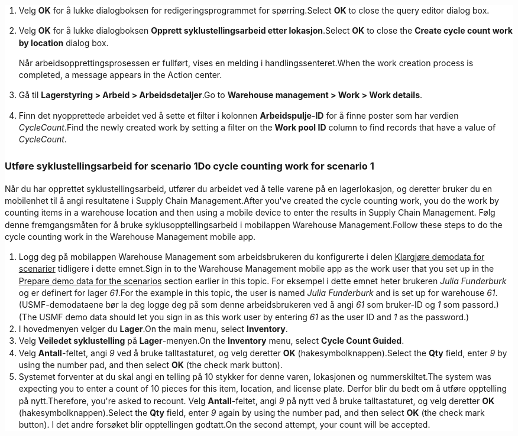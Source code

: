 1. <span data-ttu-id="dc5a6-214">Velg **OK** for å lukke dialogboksen for redigeringsprogrammet for spørring.</span><span class="sxs-lookup"><span data-stu-id="dc5a6-214">Select **OK** to close the query editor dialog box.</span></span>
1. <span data-ttu-id="dc5a6-215">Velg **OK** for å lukke dialogboksen **Opprett syklustellingsarbeid etter lokasjon**.</span><span class="sxs-lookup"><span data-stu-id="dc5a6-215">Select **OK** to close the **Create cycle count work by location** dialog box.</span></span>

    <span data-ttu-id="dc5a6-216">Når arbeidsopprettingsprosessen er fullført, vises en melding i handlingssenteret.</span><span class="sxs-lookup"><span data-stu-id="dc5a6-216">When the work creation process is completed, a message appears in the Action center.</span></span>

1. <span data-ttu-id="dc5a6-217">Gå til **Lagerstyring \> Arbeid \> Arbeidsdetaljer**.</span><span class="sxs-lookup"><span data-stu-id="dc5a6-217">Go to **Warehouse management \> Work \> Work details**.</span></span>
1. <span data-ttu-id="dc5a6-218">Finn det nyopprettede arbeidet ved å sette et filter i kolonnen **Arbeidspulje-ID** for å finne poster som har verdien *CycleCount*.</span><span class="sxs-lookup"><span data-stu-id="dc5a6-218">Find the newly created work by setting a filter on the **Work pool ID** column to find records that have a value of *CycleCount*.</span></span>

### <a name="do-cycle-counting-work-for-scenario-1"></a><span data-ttu-id="dc5a6-219">Utføre syklustellingsarbeid for scenario 1</span><span class="sxs-lookup"><span data-stu-id="dc5a6-219">Do cycle counting work for scenario 1</span></span>

<span data-ttu-id="dc5a6-220">Når du har opprettet syklustellingsarbeid, utfører du arbeidet ved å telle varene på en lagerlokasjon, og deretter bruker du en mobilenhet til å angi resultatene i Supply Chain Management.</span><span class="sxs-lookup"><span data-stu-id="dc5a6-220">After you've created the cycle counting work, you do the work by counting items in a warehouse location and then using a mobile device to enter the results in Supply Chain Management.</span></span> <span data-ttu-id="dc5a6-221">Følg denne fremgangsmåten for å bruke syklusopptellingsarbeid i mobilappen Warehouse Management.</span><span class="sxs-lookup"><span data-stu-id="dc5a6-221">Follow these steps to do the cycle counting work in the Warehouse Management mobile app.</span></span>

1. <span data-ttu-id="dc5a6-222">Logg deg på mobilappen Warehouse Management som arbeidsbrukeren du konfigurerte i delen [Klargjøre demodata for scenarier](#prepare-demo-data) tidligere i dette emnet.</span><span class="sxs-lookup"><span data-stu-id="dc5a6-222">Sign in to the Warehouse Management mobile app as the work user that you set up in the [Prepare demo data for the scenarios](#prepare-demo-data) section earlier in this topic.</span></span> <span data-ttu-id="dc5a6-223">For eksempel i dette emnet heter brukeren *Julia Funderburk* og er definert for lager *61*.</span><span class="sxs-lookup"><span data-stu-id="dc5a6-223">For the example in this topic, the user is named *Julia Funderburk* and is set up for warehouse *61*.</span></span> <span data-ttu-id="dc5a6-224">(USMF-demodataene bør la deg logge deg på som denne arbeidsbrukeren ved å angi *61* som bruker-ID og *1* som passord.)</span><span class="sxs-lookup"><span data-stu-id="dc5a6-224">(The USMF demo data should let you sign in as this work user by entering *61* as the user ID and *1* as the password.)</span></span>
1. <span data-ttu-id="dc5a6-225">I hovedmenyen velger du **Lager**.</span><span class="sxs-lookup"><span data-stu-id="dc5a6-225">On the main menu, select **Inventory**.</span></span>
1. <span data-ttu-id="dc5a6-226">Velg **Veiledet syklustelling** på **Lager**-menyen.</span><span class="sxs-lookup"><span data-stu-id="dc5a6-226">On the **Inventory** menu, select **Cycle Count Guided**.</span></span>
1. <span data-ttu-id="dc5a6-227">Velg **Antall**-feltet, angi *9* ved å bruke talltastaturet, og velg deretter **OK** (hakesymbolknappen).</span><span class="sxs-lookup"><span data-stu-id="dc5a6-227">Select the **Qty** field, enter *9* by using the number pad, and then select **OK** (the check mark button).</span></span>
1. <span data-ttu-id="dc5a6-228">Systemet forventer at du skal angi en telling på 10 stykker for denne varen, lokasjonen og nummerskiltet.</span><span class="sxs-lookup"><span data-stu-id="dc5a6-228">The system was expecting you to enter a count of 10 pieces for this item, location, and license plate.</span></span> <span data-ttu-id="dc5a6-229">Derfor blir du bedt om å utføre opptelling på nytt.</span><span class="sxs-lookup"><span data-stu-id="dc5a6-229">Therefore, you're asked to recount.</span></span> <span data-ttu-id="dc5a6-230">Velg **Antall**-feltet, angi *9* på nytt ved å bruke talltastaturet, og velg deretter **OK** (hakesymbolknappen).</span><span class="sxs-lookup"><span data-stu-id="dc5a6-230">Select the **Qty** field, enter *9* again by using the number pad, and then select **OK** (the check mark button).</span></span> <span data-ttu-id="dc5a6-231">I det andre forsøket blir opptellingen godtatt.</span><span class="sxs-lookup"><span data-stu-id="dc5a6-231">On the second attempt, your count will be accepted.</span></span>
